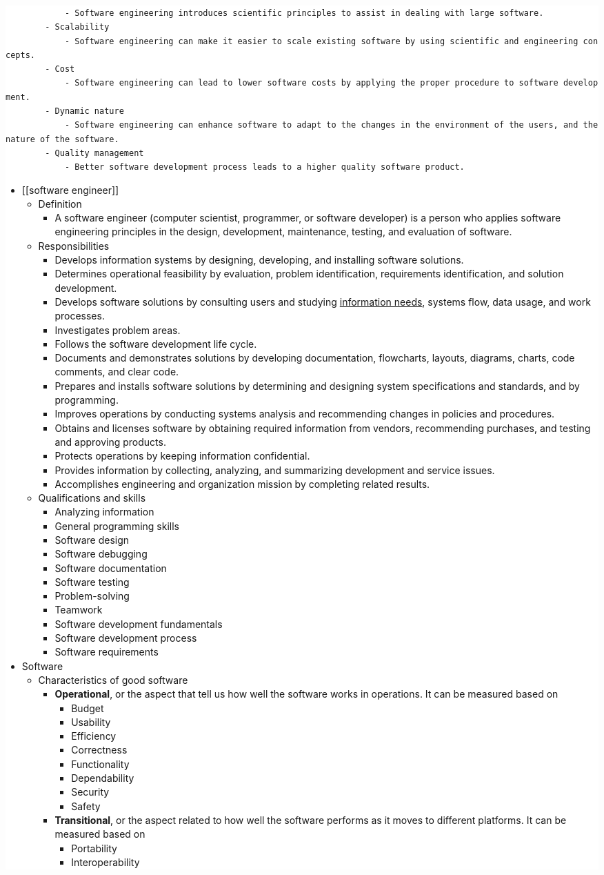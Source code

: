 				- Software engineering introduces scientific principles to assist in dealing with large software.
			- Scalability
				- Software engineering can make it easier to scale existing software by using scientific and engineering concepts.
			- Cost
				- Software engineering can lead to lower software costs by applying the proper procedure to software development.
			- Dynamic nature
				- Software engineering can enhance software to adapt to the changes in the environment of the users, and the nature of the software.
			- Quality management
				- Better software development process leads to a higher quality software product.
- [[software engineer]]
	- Definition
		- A software engineer (computer scientist, programmer, or software developer) is a person who applies software engineering principles in the design, development, maintenance, testing, and evaluation of software.
	- Responsibilities
		- Develops information systems by designing, developing, and installing software solutions.
		- Determines operational feasibility by evaluation, problem identification, requirements identification, and solution development.
		- Develops software solutions by consulting users and studying [information needs](https://en.m.wikipedia.org/wiki/Information_needs), systems flow, data usage, and work processes.
		- Investigates problem areas.
		- Follows the software development life cycle.
		- Documents and demonstrates solutions by developing documentation, flowcharts, layouts, diagrams, charts, code comments, and clear code.
		- Prepares and installs software solutions by determining and designing system specifications and standards, and by programming.
		- Improves operations by conducting systems analysis and recommending changes in policies and procedures.
		- Obtains and licenses software by obtaining required information from vendors, recommending purchases, and testing and approving products.
		- Protects operations by keeping information confidential.
		- Provides information by collecting, analyzing, and summarizing development and service issues.
		- Accomplishes engineering and organization mission by completing related results.
	- Qualifications and skills
		- Analyzing information
		- General programming skills
		- Software design
		- Software debugging
		- Software documentation
		- Software testing
		- Problem-solving
		- Teamwork
		- Software development fundamentals
		- Software development process
		- Software requirements
- Software
	- Characteristics of good software
		- **Operational**, or the aspect that tell us how well the software works in operations. It can be measured based on
			- Budget
			- Usability
			- Efficiency
			- Correctness
			- Functionality
			- Dependability
			- Security
			- Safety
		- **Transitional**, or the aspect related to how well the software performs as it moves to different platforms. It can be measured based on
			- Portability
			- Interoperability